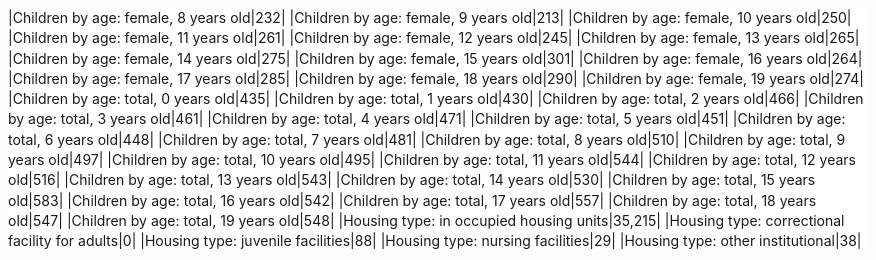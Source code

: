 |Children by age: female, 8 years old|232|
|Children by age: female, 9 years old|213|
|Children by age: female, 10 years old|250|
|Children by age: female, 11 years old|261|
|Children by age: female, 12 years old|245|
|Children by age: female, 13 years old|265|
|Children by age: female, 14 years old|275|
|Children by age: female, 15 years old|301|
|Children by age: female, 16 years old|264|
|Children by age: female, 17 years old|285|
|Children by age: female, 18 years old|290|
|Children by age: female, 19 years old|274|
|Children by age: total, 0 years old|435|
|Children by age: total, 1 years old|430|
|Children by age: total, 2 years old|466|
|Children by age: total, 3 years old|461|
|Children by age: total, 4 years old|471|
|Children by age: total, 5 years old|451|
|Children by age: total, 6 years old|448|
|Children by age: total, 7 years old|481|
|Children by age: total, 8 years old|510|
|Children by age: total, 9 years old|497|
|Children by age: total, 10 years old|495|
|Children by age: total, 11 years old|544|
|Children by age: total, 12 years old|516|
|Children by age: total, 13 years old|543|
|Children by age: total, 14 years old|530|
|Children by age: total, 15 years old|583|
|Children by age: total, 16 years old|542|
|Children by age: total, 17 years old|557|
|Children by age: total, 18 years old|547|
|Children by age: total, 19 years old|548|
|Housing type: in occupied housing units|35,215|
|Housing type: correctional facility for adults|0|
|Housing type: juvenile facilities|88|
|Housing type: nursing facilities|29|
|Housing type: other institutional|38|
